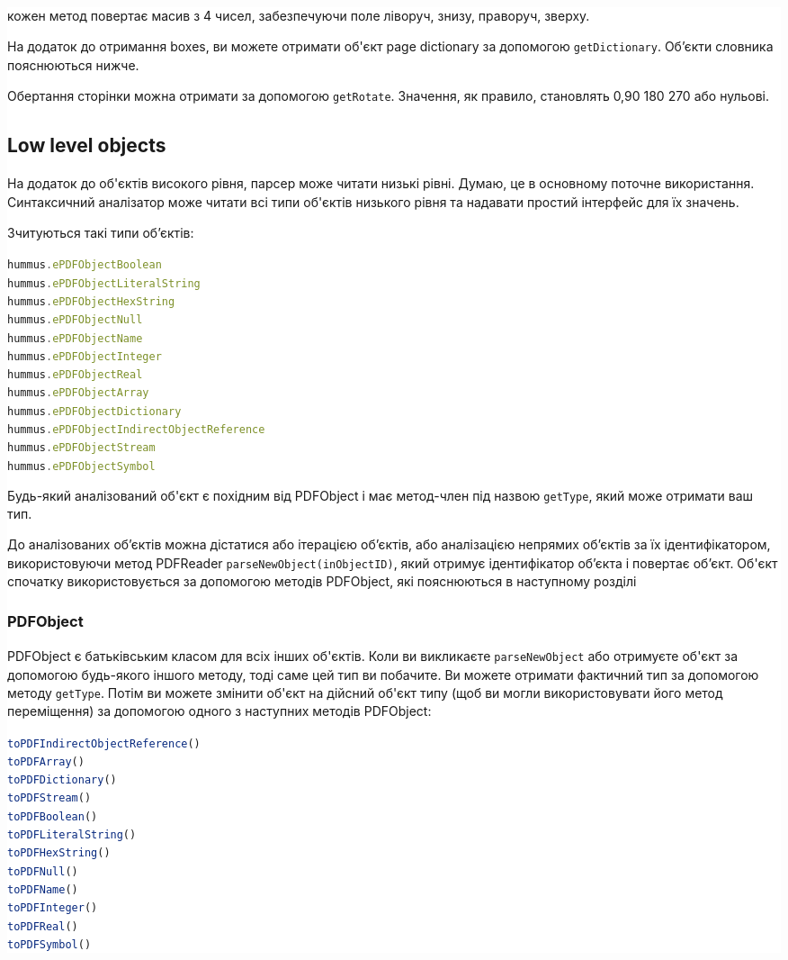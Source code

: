 кожен метод повертає масив з 4 чисел, забезпечуючи поле ліворуч, знизу, праворуч, зверху.

На додаток до отримання boxes, ви можете отримати об'єкт page dictionary за допомогою `getDictionary`. Об’єкти словника пояснюються нижче.

Обертання сторінки можна отримати за допомогою `getRotate`. Значення, як правило, становлять 0,90 180 270 або нульові.

## Low level objects

На додаток до об'єктів високого рівня, парсер може читати низькі рівні. Думаю, це в основному поточне використання. Синтаксичний аналізатор може читати всі типи об'єктів низького рівня та надавати простий інтерфейс для їх значень.

Зчитуються такі типи об’єктів:

```js
hummus.ePDFObjectBoolean
hummus.ePDFObjectLiteralString
hummus.ePDFObjectHexString
hummus.ePDFObjectNull
hummus.ePDFObjectName
hummus.ePDFObjectInteger
hummus.ePDFObjectReal
hummus.ePDFObjectArray
hummus.ePDFObjectDictionary
hummus.ePDFObjectIndirectObjectReference
hummus.ePDFObjectStream
hummus.ePDFObjectSymbol
```

Будь-який аналізований об'єкт є похідним від PDFObject і має метод-член під назвою `getType`, який може отримати ваш тип.

До аналізованих об’єктів можна дістатися або ітерацією об’єктів, або аналізацією непрямих об’єктів за їх ідентифікатором, використовуючи метод PDFReader `parseNewObject(inObjectID)`, який отримує ідентифікатор об’єкта і повертає об’єкт. Об'єкт спочатку використовується за допомогою методів PDFObject, які пояснюються в наступному розділі

### PDFObject

PDFObject є батьківським класом для всіх інших об'єктів. Коли ви викликаєте `parseNewObject` або отримуєте об'єкт за допомогою будь-якого іншого методу, тоді саме цей тип ви побачите. Ви можете отримати фактичний тип за допомогою методу `getType`. Потім ви можете змінити об'єкт на дійсний об'єкт типу (щоб ви могли використовувати його метод переміщення) за допомогою одного з наступних методів PDFObject:

```js
toPDFIndirectObjectReference()
toPDFArray()
toPDFDictionary()
toPDFStream()
toPDFBoolean()
toPDFLiteralString()
toPDFHexString()
toPDFNull()
toPDFName()
toPDFInteger()
toPDFReal()
toPDFSymbol()
```
